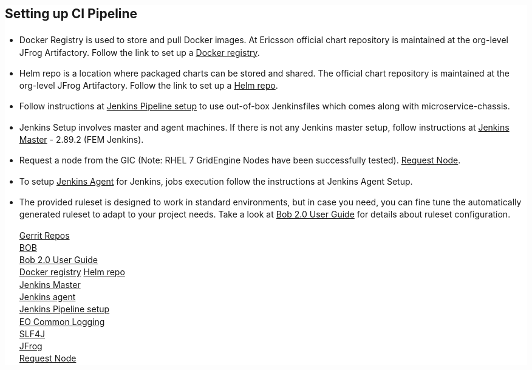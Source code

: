 
## Setting up CI Pipeline
-  Docker Registry is used to store and pull Docker images. At Ericsson official chart repository is maintained at the org-level JFrog Artifactory.
   Follow the link to set up a [Docker registry](https://confluence.lmera.ericsson.se/pages/viewpage.action?spaceKey=ACD&title=How+to+create+new+docker+repository+in+ARM+artifactory).
-  Helm repo is a location where packaged charts can be stored and shared. The official chart repository is maintained at the org-level JFrog Artifactory.
   Follow the link to set up a [Helm repo](https://confluence.lmera.ericsson.se/display/ACD/How+to+setup+Helm+repositories+for+ADP+e2e+CICD).
-  Follow instructions at [Jenkins Pipeline setup](https://confluence-oss.seli.wh.rnd.internal.ericsson.com/display/PCNCG/Microservice+Chassis+CI+Pipeline+Start+Guide#MicroserviceChassisCIPipelineStartGuide-JenkinsPipelinesetup)
   to use out-of-box Jenkinsfiles which comes along with microservice-chassis.
-  Jenkins Setup involves master and agent machines. If there is not any Jenkins master setup, follow instructions at [Jenkins Master](https://confluence-oss.seli.wh.rnd.internal.ericsson.com/display/PCNCG/Microservice+Chassis+CI+Pipeline+Start+Guide#MicroserviceChassisCIPipelineStartGuide-JenkinsMaster-2.89.2(FEMJenkins)) - 2.89.2 (FEM Jenkins).
-  Request a node from the GIC (Note: RHEL 7 GridEngine Nodes have been successfully tested).
   [Request Node](https://estart.internal.ericsson.com/).
-  To setup [Jenkins Agent](https://confluence-oss.seli.wh.rnd.internal.ericsson.com/display/PCNCG/Microservice+Chassis+CI+Pipeline+Start+Guide#MicroserviceChassisCIPipelineStartGuide-Prerequisites)
   for Jenkins, jobs execution follow the instructions at Jenkins Agent Setup.
-  The provided ruleset is designed to work in standard environments, but in case you need, you can fine tune the automatically generated ruleset to adapt to your project needs.
   Take a look at [Bob 2.0 User Guide](https://gerrit-gamma.gic.ericsson.se/plugins/gitiles/adp-cicd/bob/+/refs/heads/master/USER_GUIDE_2.0.md) for details about ruleset configuration.

   [Gerrit Repos](https://confluence-oss.seli.wh.rnd.internal.ericsson.com/display/PCNCG/Design+and+Development+Environment)  
   [BOB](https://confluence-oss.seli.wh.rnd.internal.ericsson.com/display/PCNCG/Adopting+BOB+Into+the+MVP+Project)  
   [Bob 2.0 User Guide](https://gerrit-gamma.gic.ericsson.se/plugins/gitiles/adp-cicd/bob/+/refs/heads/master/USER_GUIDE_2.0.md)  
   [Docker registry](https://confluence.lmera.ericsson.se/pages/viewpage.action?spaceKey=ACD&title=How+to+create+new+docker+repository+in+ARM+artifactory)
   [Helm repo](https://confluence.lmera.ericsson.se/display/ACD/How+to+setup+Helm+repositories+for+ADP+e2e+CICD)  
   [Jenkins Master](https://confluence-oss.seli.wh.rnd.internal.ericsson.com/display/PCNCG/Microservice+Chassis+CI+Pipeline+Start+Guide#MicroserviceChassisCIPipelineStartGuide-JenkinsMaster-2.89.2(FEMJenkins))    
   [Jenkins agent](https://confluence-oss.seli.wh.rnd.internal.ericsson.com/display/PCNCG/Microservice+Chassis+CI+Pipeline+Start+Guide#MicroserviceChassisCIPipelineStartGuide-Prerequisites)  
   [Jenkins Pipeline setup](https://confluence-oss.seli.wh.rnd.internal.ericsson.com/display/PCNCG/Microservice+Chassis+CI+Pipeline+Start+Guide#MicroserviceChassisCIPipelineStartGuide-JenkinsPipelinesetup)  
   [EO Common Logging](https://confluence-oss.seli.wh.rnd.internal.ericsson.com/display/ESO/EO+Common+Logging+Library)  
   [SLF4J](https://logging.apache.org/log4j/2.x/log4j-slf4j-impl/index.html)  
   [JFrog](https://arm.seli.gic.ericsson.se)  
   [Request Node](https://estart.internal.ericsson.com/)
